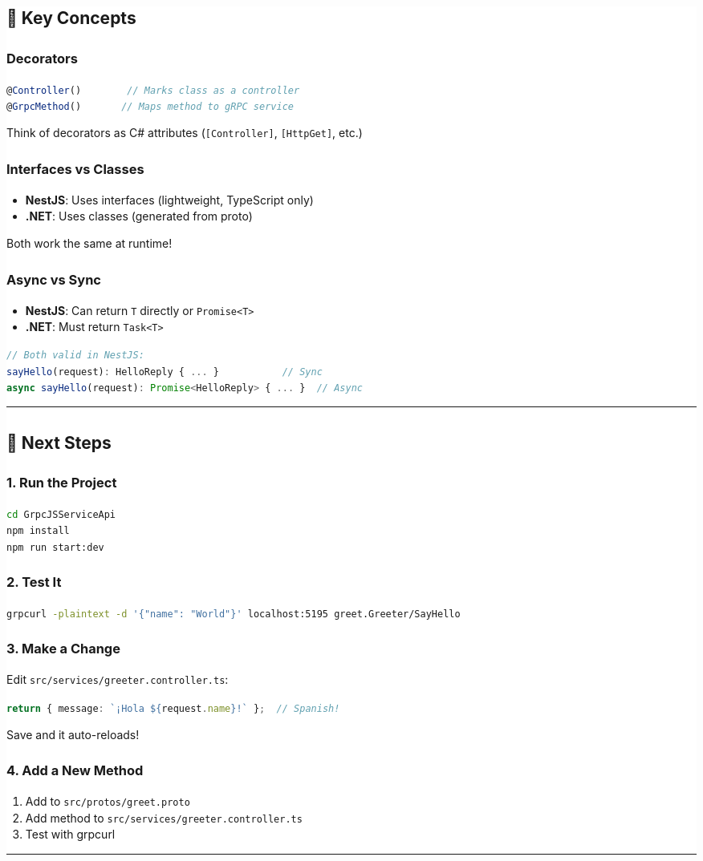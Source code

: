 
## 📝 Key Concepts

### Decorators
```typescript
@Controller()        // Marks class as a controller
@GrpcMethod()       // Maps method to gRPC service
```
Think of decorators as C# attributes (`[Controller]`, `[HttpGet]`, etc.)

### Interfaces vs Classes
- **NestJS**: Uses interfaces (lightweight, TypeScript only)
- **.NET**: Uses classes (generated from proto)

Both work the same at runtime!

### Async vs Sync
- **NestJS**: Can return `T` directly or `Promise<T>`
- **.NET**: Must return `Task<T>`

```typescript
// Both valid in NestJS:
sayHello(request): HelloReply { ... }           // Sync
async sayHello(request): Promise<HelloReply> { ... }  // Async
```

---

## 🚀 Next Steps

### 1. Run the Project
```bash
cd GrpcJSServiceApi
npm install
npm run start:dev
```

### 2. Test It
```bash
grpcurl -plaintext -d '{"name": "World"}' localhost:5195 greet.Greeter/SayHello
```

### 3. Make a Change
Edit `src/services/greeter.controller.ts`:
```typescript
return { message: `¡Hola ${request.name}!` };  // Spanish!
```
Save and it auto-reloads!

### 4. Add a New Method
1. Add to `src/protos/greet.proto`
2. Add method to `src/services/greeter.controller.ts`
3. Test with grpcurl

---